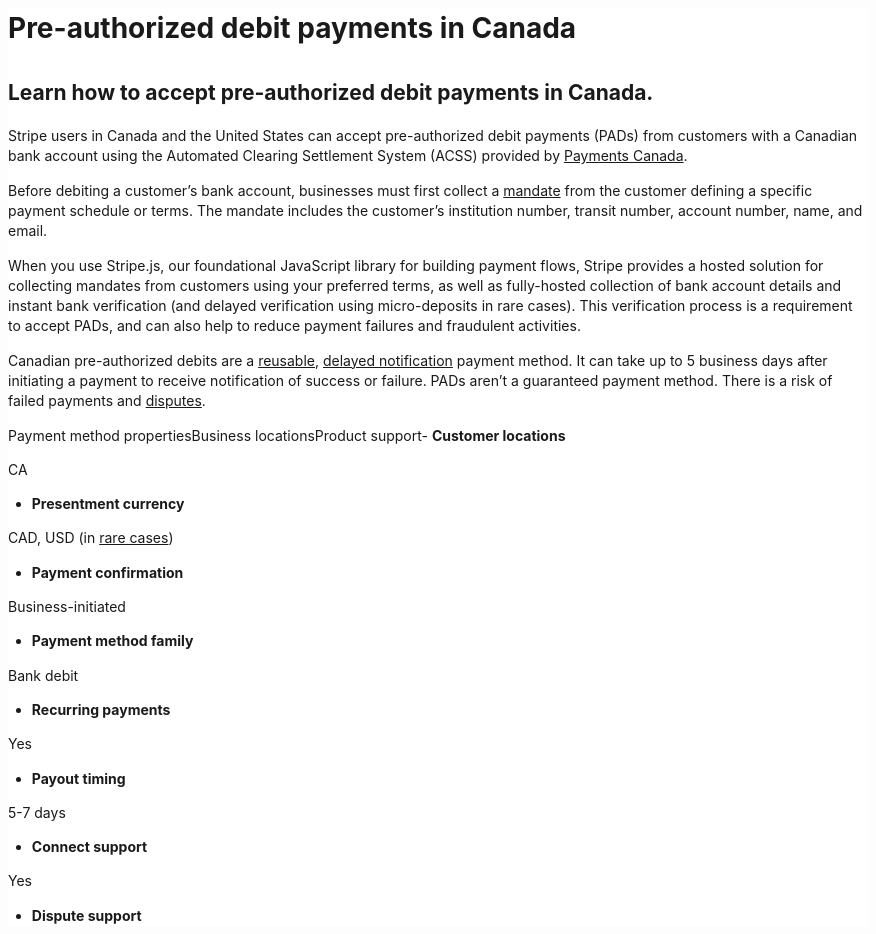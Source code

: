 # Pre-authorized debit payments in Canada

## Learn how to accept pre-authorized debit payments in Canada.

Stripe users in Canada and the United States can accept pre-authorized debit
payments (PADs) from customers with a Canadian bank account using the Automated
Clearing Settlement System (ACSS) provided by [Payments
Canada](https://www.payments.ca/).

Before debiting a customer’s bank account, businesses must first collect a
[mandate](https://docs.stripe.com/payments/acss-debit#mandates) from the
customer defining a specific payment schedule or terms. The mandate includes the
customer’s institution number, transit number, account number, name, and email.

When you use Stripe.js, our foundational JavaScript library for building payment
flows, Stripe provides a hosted solution for collecting mandates from customers
using your preferred terms, as well as fully-hosted collection of bank account
details and instant bank verification (and delayed verification using
micro-deposits in rare cases). This verification process is a requirement to
accept PADs, and can also help to reduce payment failures and fraudulent
activities.

Canadian pre-authorized debits are a
[reusable](https://docs.stripe.com/payments/payment-methods#usage), [delayed
notification](https://docs.stripe.com/payments/payment-methods#payment-notification)
payment method. It can take up to 5 business days after initiating a payment to
receive notification of success or failure. PADs aren’t a guaranteed payment
method. There is a risk of failed payments and
[disputes](https://docs.stripe.com/payments/acss-debit#disputed-payments).

Payment method propertiesBusiness locationsProduct support- **Customer
locations**

CA
- **Presentment currency**

CAD, USD (in [rare
cases](https://docs.stripe.com/payments/acss-debit#presentment-currency))
- **Payment confirmation**

Business-initiated
- **Payment method family**

Bank debit
- **Recurring payments**

Yes
- **Payout timing**

5-7 days
- **Connect support**

Yes
- **Dispute support**
